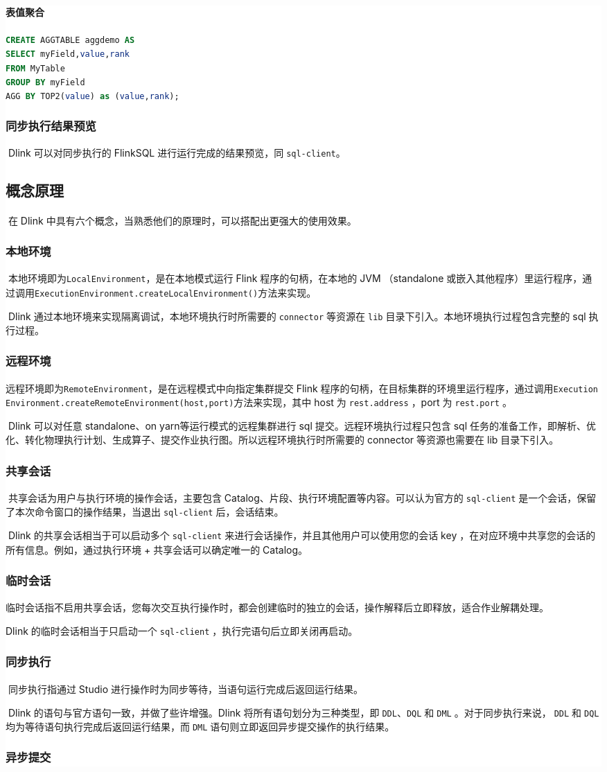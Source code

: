 #### 表值聚合

```sql
CREATE AGGTABLE aggdemo AS
SELECT myField,value,rank
FROM MyTable
GROUP BY myField
AGG BY TOP2(value) as (value,rank);
```

### 同步执行结果预览

​	Dlink 可以对同步执行的 FlinkSQL 进行运行完成的结果预览，同 `sql-client`。

## 概念原理

​	在 Dlink 中具有六个概念，当熟悉他们的原理时，可以搭配出更强大的使用效果。

### 本地环境

​	本地环境即为`LocalEnvironment`，是在本地模式运行 Flink 程序的句柄，在本地的 JVM （standalone 或嵌入其他程序）里运行程序，通过调用`ExecutionEnvironment.createLocalEnvironment()`方法来实现。

​	Dlink 通过本地环境来实现隔离调试，本地环境执行时所需要的 `connector` 等资源在 `lib` 目录下引入。本地环境执行过程包含完整的 sql 执行过程。

### 远程环境

​	远程环境即为`RemoteEnvironment`，是在远程模式中向指定集群提交 Flink 程序的句柄，在目标集群的环境里运行程序，通过调用`ExecutionEnvironment.createRemoteEnvironment(host,port)`方法来实现，其中 host 为 `rest.address` ，port 为 `rest.port` 。

​	Dlink 可以对任意 standalone、on yarn等运行模式的远程集群进行 sql 提交。远程环境执行过程只包含 sql 任务的准备工作，即解析、优化、转化物理执行计划、生成算子、提交作业执行图。所以远程环境执行时所需要的 connector 等资源也需要在 lib 目录下引入。

### 共享会话

​	共享会话为用户与执行环境的操作会话，主要包含 Catalog、片段、执行环境配置等内容。可以认为官方的 `sql-client` 是一个会话，保留了本次命令窗口的操作结果，当退出 `sql-client` 后，会话结束。

​	Dlink 的共享会话相当于可以启动多个 `sql-client` 来进行会话操作，并且其他用户可以使用您的会话 key ，在对应环境中共享您的会话的所有信息。例如，通过执行环境 + 共享会话可以确定唯一的 Catalog。

### 临时会话

​	临时会话指不启用共享会话，您每次交互执行操作时，都会创建临时的独立的会话，操作解释后立即释放，适合作业解耦处理。

Dlink 的临时会话相当于只启动一个 `sql-client` ，执行完语句后立即关闭再启动。

### 同步执行

​	同步执行指通过 Studio 进行操作时为同步等待，当语句运行完成后返回运行结果。

​	Dlink 的语句与官方语句一致，并做了些许增强。Dlink 将所有语句划分为三种类型，即 `DDL`、`DQL` 和 `DML` 。对于同步执行来说， `DDL` 和 `DQL` 均为等待语句执行完成后返回运行结果，而 `DML` 语句则立即返回异步提交操作的执行结果。

### 异步提交
